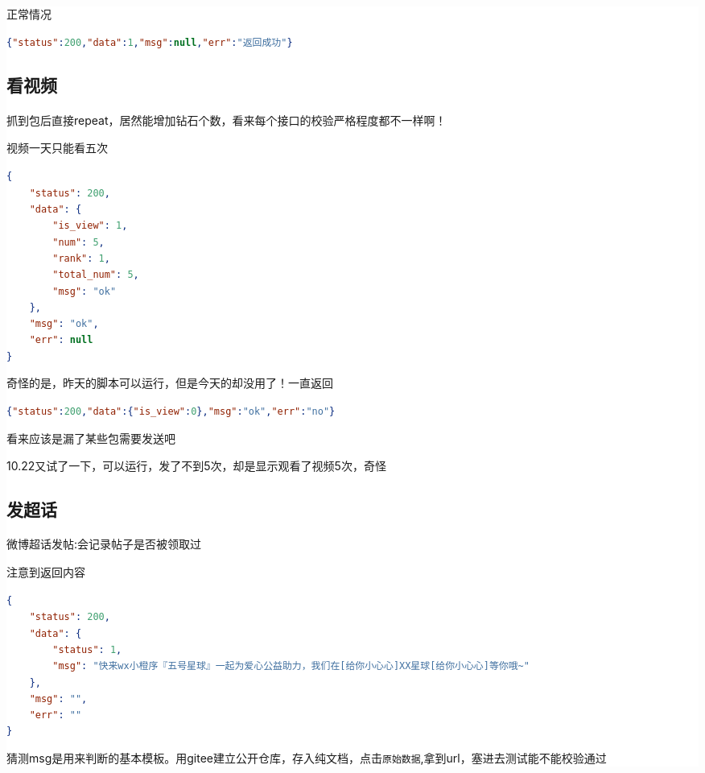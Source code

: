 正常情况

```json
{"status":200,"data":1,"msg":null,"err":"返回成功"}
```

## 看视频

抓到包后直接repeat，居然能增加钻石个数，看来每个接口的校验严格程度都不一样啊！

视频一天只能看五次

```json
{
	"status": 200,
	"data": {
		"is_view": 1,
		"num": 5,
		"rank": 1,
		"total_num": 5,
		"msg": "ok"
	},
	"msg": "ok",
	"err": null
}
```

奇怪的是，昨天的脚本可以运行，但是今天的却没用了！一直返回

```json
{"status":200,"data":{"is_view":0},"msg":"ok","err":"no"}
```

看来应该是漏了某些包需要发送吧

10.22又试了一下，可以运行，发了不到5次，却是显示观看了视频5次，奇怪

## 发超话

微博超话发帖:会记录帖子是否被领取过

注意到返回内容

```json
{
	"status": 200,
	"data": {
		"status": 1,
		"msg": "快来wx小橙序『五号星球』一起为爱心公益助力，我们在[给你小心心]XX星球[给你小心心]等你哦~"
	},
	"msg": "",
	"err": ""
}
```

猜测msg是用来判断的基本模板。用gitee建立公开仓库，存入纯文档，点击`原始数据`,拿到url，塞进去测试能不能校验通过
